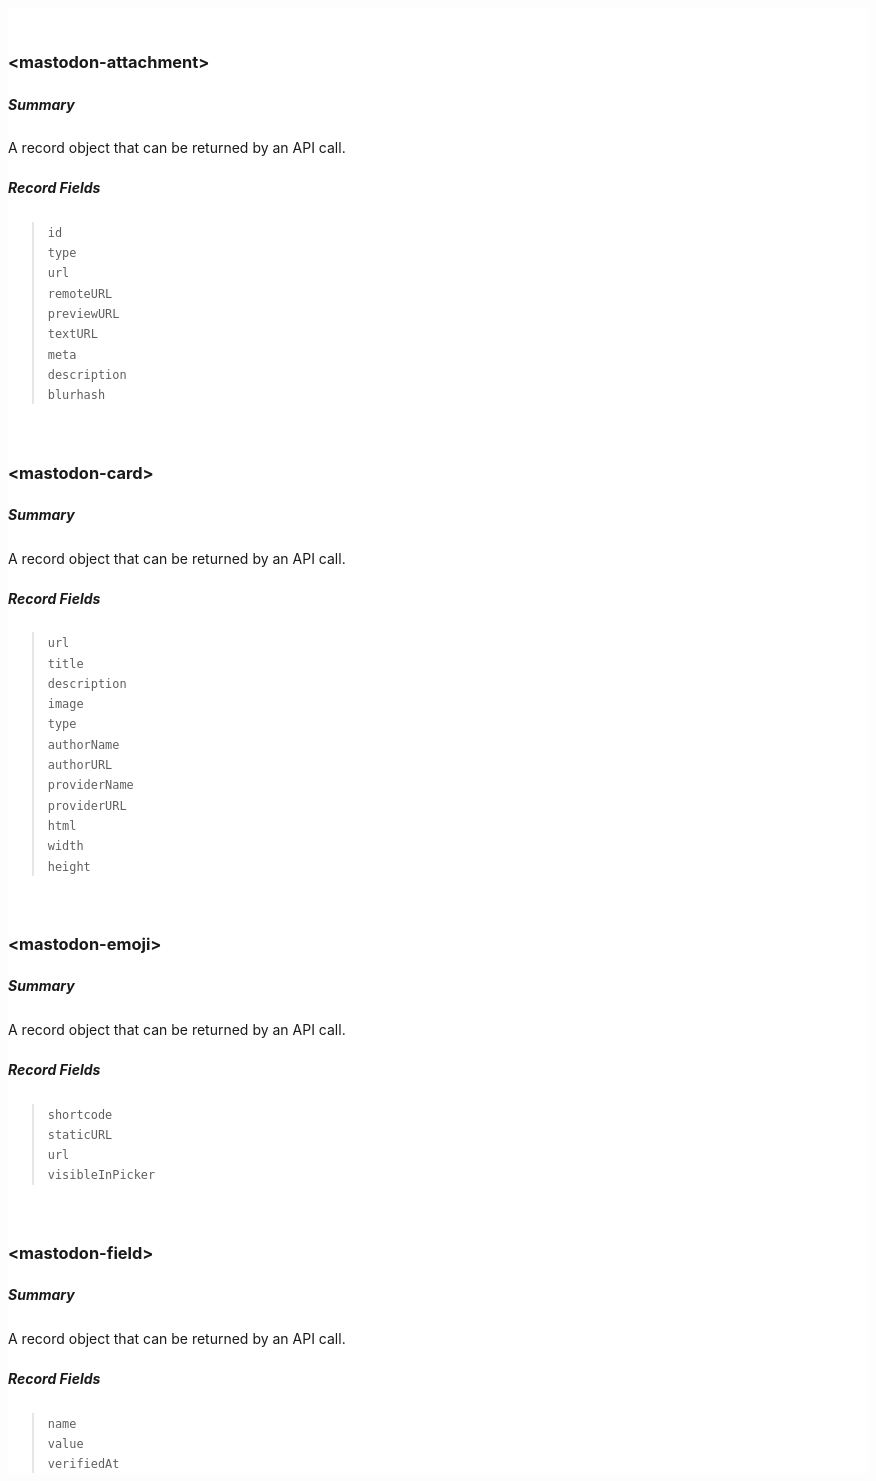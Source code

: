<br />

### \<mastodon-attachment\>
##### Summary
A record object that can be returned by an API call.
##### Record Fields
> `id` <br />
> `type` <br />
> `url` <br />
> `remoteURL` <br />
> `previewURL` <br />
> `textURL` <br />
> `meta` <br />
> `description` <br />
> `blurhash` <br />

<br />

### \<mastodon-card\>
##### Summary
A record object that can be returned by an API call.
##### Record Fields
> `url` <br />
> `title` <br />
> `description` <br />
> `image` <br />
> `type` <br />
> `authorName` <br />
> `authorURL` <br />
> `providerName` <br />
> `providerURL` <br />
> `html` <br />
> `width` <br />
> `height` <br />

<br />

### \<mastodon-emoji\>
##### Summary
A record object that can be returned by an API call.
##### Record Fields
> `shortcode` <br />
> `staticURL` <br />
> `url` <br />
> `visibleInPicker` <br />

<br />

### \<mastodon-field\>
##### Summary
A record object that can be returned by an API call.
##### Record Fields
> `name` <br />
> `value` <br />
> `verifiedAt` <br />
